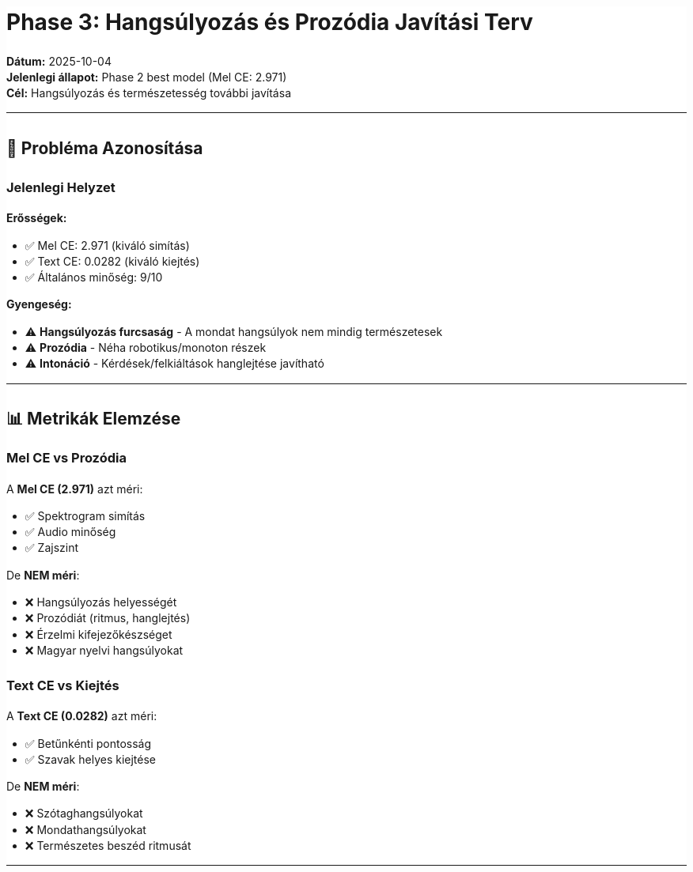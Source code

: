 # Phase 3: Hangsúlyozás és Prozódia Javítási Terv

**Dátum:** 2025-10-04  
**Jelenlegi állapot:** Phase 2 best model (Mel CE: 2.971)  
**Cél:** Hangsúlyozás és természetesség további javítása

---

## 🎯 Probléma Azonosítása

### Jelenlegi Helyzet

**Erősségek:**
- ✅ Mel CE: 2.971 (kiváló simítás)
- ✅ Text CE: 0.0282 (kiváló kiejtés)
- ✅ Általános minőség: 9/10

**Gyengeség:**
- ⚠️ **Hangsúlyozás furcsaság** - A mondat hangsúlyok nem mindig természetesek
- ⚠️ **Prozódia** - Néha robotikus/monoton részek
- ⚠️ **Intonáció** - Kérdések/felkiáltások hanglejtése javítható

---

## 📊 Metrikák Elemzése

### Mel CE vs Prozódia

A **Mel CE (2.971)** azt méri:
- ✅ Spektrogram simítás
- ✅ Audio minőség
- ✅ Zajszint

De **NEM méri**:
- ❌ Hangsúlyozás helyességét
- ❌ Prozódiát (ritmus, hanglejtés)
- ❌ Érzelmi kifejezőkészséget
- ❌ Magyar nyelvi hangsúlyokat

### Text CE vs Kiejtés

A **Text CE (0.0282)** azt méri:
- ✅ Betűnkénti pontosság
- ✅ Szavak helyes kiejtése

De **NEM méri**:
- ❌ Szótaghangsúlyokat
- ❌ Mondathangsúlyokat
- ❌ Természetes beszéd ritmusát

---
